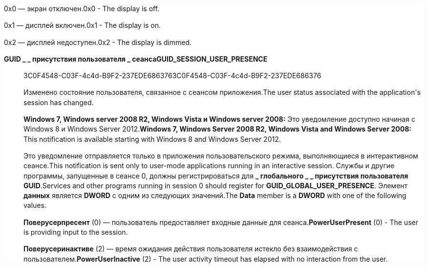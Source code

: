 <dl> <dt>

<span data-ttu-id="9265d-183">0x0 — экран отключен.</span><span class="sxs-lookup"><span data-stu-id="9265d-183">0x0 - The display is off.</span></span>
</dt> <dt>

<span data-ttu-id="9265d-184">0x1 — дисплей включен.</span><span class="sxs-lookup"><span data-stu-id="9265d-184">0x1 - The display is on.</span></span>
</dt> <dt>

<span data-ttu-id="9265d-185">0x2 — дисплей недоступен.</span><span class="sxs-lookup"><span data-stu-id="9265d-185">0x2 - The display is dimmed.</span></span>
</dt> </dl>

</dl> </dd> <dt>

<span data-ttu-id="9265d-186"><span id="GUID_SESSION_USER_PRESENCE"></span><span id="guid_session_user_presence"></span>**GUID \_ \_ присутствия пользователя \_ сеанса**</span><span class="sxs-lookup"><span data-stu-id="9265d-186"><span id="GUID_SESSION_USER_PRESENCE"></span><span id="guid_session_user_presence"></span>**GUID\_SESSION\_USER\_PRESENCE**</span></span>
</dt> <dd> <dl> <dt>

<span data-ttu-id="9265d-187">3C0F4548-C03F-4c4d-B9F2-237EDE686376</span><span class="sxs-lookup"><span data-stu-id="9265d-187">3C0F4548-C03F-4c4d-B9F2-237EDE686376</span></span>
</dt> <dt>



<span data-ttu-id="9265d-188">Изменено состояние пользователя, связанное с сеансом приложения.</span><span class="sxs-lookup"><span data-stu-id="9265d-188">The user status associated with the application's session has changed.</span></span>

<span data-ttu-id="9265d-189">**Windows 7, Windows server 2008 R2, Windows Vista и Windows server 2008:** Это уведомление доступно начиная с Windows 8 и Windows Server 2012.</span><span class="sxs-lookup"><span data-stu-id="9265d-189">**Windows 7, Windows Server 2008 R2, Windows Vista and Windows Server 2008:** This notification is available starting with Windows 8 and Windows Server 2012.</span></span>

<span data-ttu-id="9265d-190">Это уведомление отправляется только в приложения пользовательского режима, выполняющиеся в интерактивном сеансе.</span><span class="sxs-lookup"><span data-stu-id="9265d-190">This notification is sent only to user-mode applications running in an interactive session.</span></span> <span data-ttu-id="9265d-191">Службы и другие программы, запущенные в сеансе 0, должны регистрироваться для **\_ глобального \_ \_ присутствия пользователя GUID**.</span><span class="sxs-lookup"><span data-stu-id="9265d-191">Services and other programs running in session 0 should register for **GUID\_GLOBAL\_USER\_PRESENCE**.</span></span> <span data-ttu-id="9265d-192">Элемент **данных** является **DWORD** с одним из следующих значений.</span><span class="sxs-lookup"><span data-stu-id="9265d-192">The **Data** member is a **DWORD** with one of the following values.</span></span>

<dl> <dt>

<span data-ttu-id="9265d-193">**Поверусерпресент** (0) — пользователь предоставляет входные данные для сеанса.</span><span class="sxs-lookup"><span data-stu-id="9265d-193">**PowerUserPresent** (0) - The user is providing input to the session.</span></span>
</dt> <dt>

<span data-ttu-id="9265d-194">**Поверусеринактиве** (2) — время ожидания действия пользователя истекло без взаимодействия с пользователем.</span><span class="sxs-lookup"><span data-stu-id="9265d-194">**PowerUserInactive** (2) - The user activity timeout has elapsed with no interaction from the user.</span></span>
</dt> </dl>
